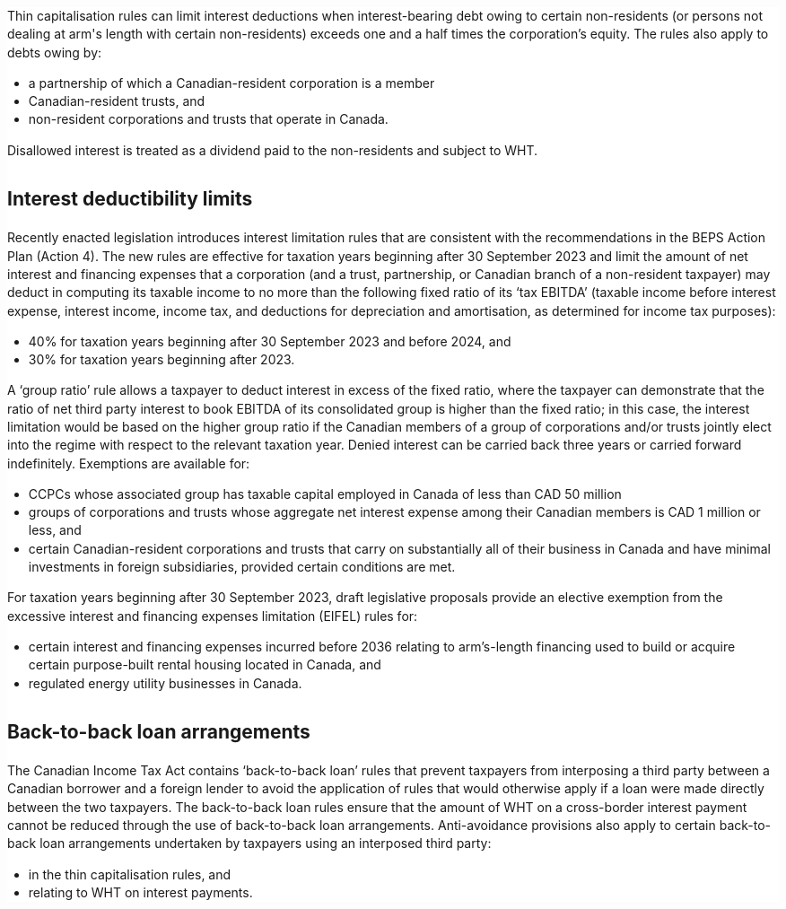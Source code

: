 Thin capitalisation rules can limit interest deductions when interest-bearing debt owing to certain non-residents (or persons not dealing at arm's length with certain non-residents) exceeds one and a half times the corporation’s equity. The rules also apply to debts owing by:
  * a partnership of which a Canadian-resident corporation is a member
  * Canadian-resident trusts, and
  * non-resident corporations and trusts that operate in Canada.


Disallowed interest is treated as a dividend paid to the non-residents and subject to WHT.
## Interest deductibility limits
Recently enacted legislation introduces interest limitation rules that are consistent with the recommendations in the BEPS Action Plan (Action 4). The new rules are effective for taxation years beginning after 30 September 2023 and limit the amount of net interest and financing expenses that a corporation (and a trust, partnership, or Canadian branch of a non-resident taxpayer) may deduct in computing its taxable income to no more than the following fixed ratio of its ‘tax EBITDA’ (taxable income before interest expense, interest income, income tax, and deductions for depreciation and amortisation, as determined for income tax purposes):
  * 40% for taxation years beginning after 30 September 2023 and before 2024, and
  * 30% for taxation years beginning after 2023.


A ‘group ratio’ rule allows a taxpayer to deduct interest in excess of the fixed ratio, where the taxpayer can demonstrate that the ratio of net third party interest to book EBITDA of its consolidated group is higher than the fixed ratio; in this case, the interest limitation would be based on the higher group ratio if the Canadian members of a group of corporations and/or trusts jointly elect into the regime with respect to the relevant taxation year.
Denied interest can be carried back three years or carried forward indefinitely.
Exemptions are available for:
  * CCPCs whose associated group has taxable capital employed in Canada of less than CAD 50 million
  * groups of corporations and trusts whose aggregate net interest expense among their Canadian members is CAD 1 million or less, and
  * certain Canadian-resident corporations and trusts that carry on substantially all of their business in Canada and have minimal investments in foreign subsidiaries, provided certain conditions are met.


For taxation years beginning after 30 September 2023, draft legislative proposals provide an elective exemption from the excessive interest and financing expenses limitation (EIFEL) rules for:
  * certain interest and financing expenses incurred before 2036 relating to arm’s-length financing used to build or acquire certain purpose-built rental housing located in Canada, and
  * regulated energy utility businesses in Canada.


## Back-to-back loan arrangements
The Canadian Income Tax Act contains ‘back-to-back loan’ rules that prevent taxpayers from interposing a third party between a Canadian borrower and a foreign lender to avoid the application of rules that would otherwise apply if a loan were made directly between the two taxpayers. The back-to-back loan rules ensure that the amount of WHT on a cross-border interest payment cannot be reduced through the use of back-to-back loan arrangements. Anti-avoidance provisions also apply to certain back-to-back loan arrangements undertaken by taxpayers using an interposed third party:
  * in the thin capitalisation rules, and
  * relating to WHT on interest payments.
